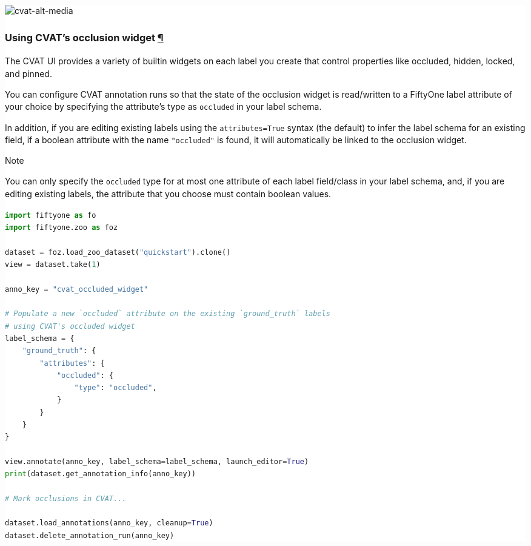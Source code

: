 ![cvat-alt-media](../_images/cvat_alt_media.webp)

### Using CVAT’s occlusion widget [¶](\#using-cvat-s-occlusion-widget "Permalink to this headline")

The CVAT UI provides a variety of builtin widgets on each label you create that
control properties like occluded, hidden, locked, and pinned.

You can configure CVAT annotation runs so that the state of the occlusion
widget is read/written to a FiftyOne label attribute of your choice by
specifying the attribute’s type as `occluded` in your label schema.

In addition, if you are editing existing labels using the `attributes=True`
syntax (the default) to infer the label schema for an existing field, if a
boolean attribute with the name `"occluded"` is found, it will automatically be
linked to the occlusion widget.

Note

You can only specify the `occluded` type for at most one attribute of each
label field/class in your label schema, and, if you are editing existing
labels, the attribute that you choose must contain boolean values.

```python
import fiftyone as fo
import fiftyone.zoo as foz

dataset = foz.load_zoo_dataset("quickstart").clone()
view = dataset.take(1)

anno_key = "cvat_occluded_widget"

# Populate a new `occluded` attribute on the existing `ground_truth` labels
# using CVAT's occluded widget
label_schema = {
    "ground_truth": {
        "attributes": {
            "occluded": {
                "type": "occluded",
            }
        }
    }
}

view.annotate(anno_key, label_schema=label_schema, launch_editor=True)
print(dataset.get_annotation_info(anno_key))

# Mark occlusions in CVAT...

dataset.load_annotations(anno_key, cleanup=True)
dataset.delete_annotation_run(anno_key)

```
